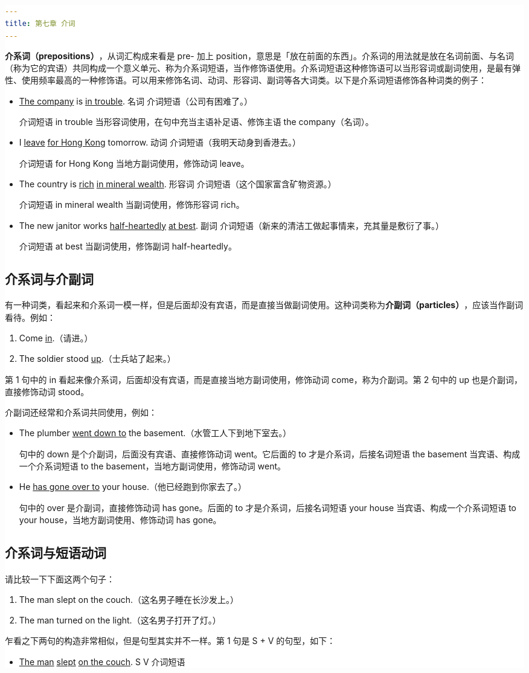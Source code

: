 ```yaml
---
title: 第七章 介词
---
```


**介系词（prepositions）**&#8203;，从词汇构成来看是 pre- 加上 position，意思是「放在前面的东西」。介系词的用法就是放在名词前面、与名词（称为它的宾语）共同构成一个意义单元、称为介系词短语，当作修饰语使用。介系词短语这种修饰语可以当形容词或副词使用，是最有弹性、使用频率最高的一种修饰语。可以用来修饰名词、动词、形容词、副词等各大词类。以下是介系词短语修饰各种词类的例子：

  - <u>The company</u> is <u>in trouble</u>. 名词 介词短语（公司有困难了。）

    介词短语 in trouble 当形容词使用，在句中充当主语补足语、修饰主语 the company（名词）。

  - I <u>leave</u> <u>for Hong Kong</u> tomorrow. 动词 介词短语（我明天动身到香港去。）

    介词短语 for Hong Kong 当地方副词使用，修饰动词 leave。

  - The country is <u>rich</u> <u>in mineral wealth</u>. 形容词 介词短语（这个国家富含矿物资源。）

    介词短语 in mineral wealth 当副词使用，修饰形容词 rich。

  - The new janitor works <u>half-heartedly</u> <u>at best</u>. 副词 介词短语（新来的清洁工做起事情来，充其量是敷衍了事。）

    介词短语 at best 当副词使用，修饰副词 half-heartedly。

## 介系词与介副词

有一种词类，看起来和介系词一模一样，但是后面却没有宾语，而是直接当做副词使用。这种词类称为**介副词（particles）**&#8203;，应该当作副词看待。例如：

  1. Come <u>in</u>.（请进。）

  2. The soldier stood <u>up</u>.（士兵站了起来。）

第 1 句中的 in 看起来像介系词，后面却没有宾语，而是直接当地方副词使用，修饰动词 come，称为介副词。第 2 句中的 up 也是介副词，直接修饰动词 stood。

介副词还经常和介系词共同使用，例如：

  - The plumber <u>went down to</u> the basement.（水管工人下到地下室去。）

    句中的 down 是个介副词，后面没有宾语、直接修饰动词 went。它后面的 to 才是介系词，后接名词短语 the basement 当宾语、构成一个介系词短语 to the basement，当地方副词使用，修饰动词 went。

  - He <u>has gone over to</u> your house.（他已经跑到你家去了。）

    句中的 over 是介副词，直接修饰动词 has gone。后面的 to 才是介系词，后接名词短语 your house 当宾语、构成一个介系词短语 to your house，当地方副词使用、修饰动词 has gone。

## 介系词与短语动词

请比较一下下面这两个句子：

  1. The man slept on the couch.（这名男子睡在长沙发上。）

  2. The man turned on the light.（这名男子打开了灯。）

乍看之下两句的构造非常相似，但是句型其实并不一样。第 1 句是 S + V 的句型，如下：

  - <u>The man</u> <u>slept</u> <u>on the couch</u>.  S V 介词短语
